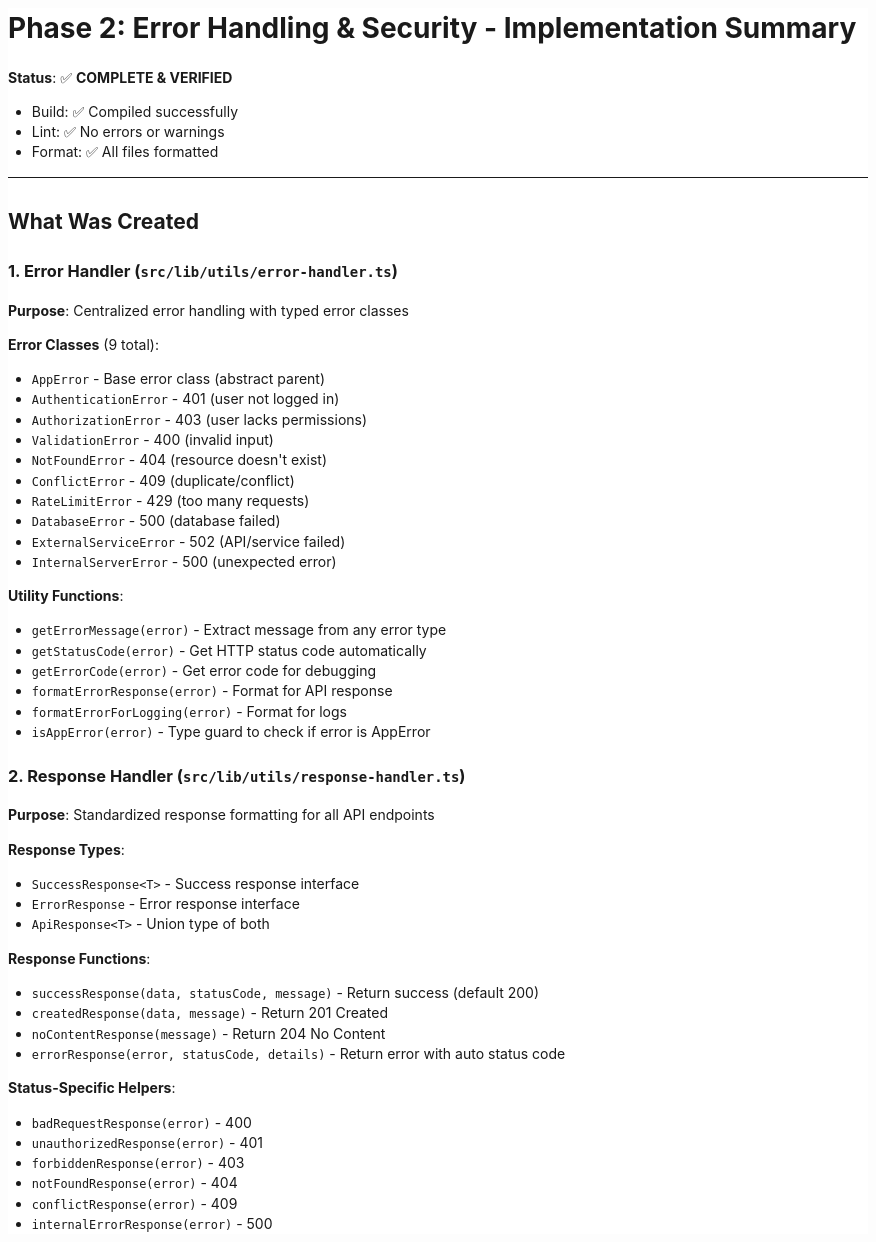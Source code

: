 # Phase 2: Error Handling & Security - Implementation Summary

**Status**: ✅ **COMPLETE & VERIFIED**
- Build: ✅ Compiled successfully
- Lint: ✅ No errors or warnings  
- Format: ✅ All files formatted

---

## What Was Created

### 1. **Error Handler** (`src/lib/utils/error-handler.ts`)
**Purpose**: Centralized error handling with typed error classes

**Error Classes** (9 total):
- `AppError` - Base error class (abstract parent)
- `AuthenticationError` - 401 (user not logged in)
- `AuthorizationError` - 403 (user lacks permissions)
- `ValidationError` - 400 (invalid input)
- `NotFoundError` - 404 (resource doesn't exist)
- `ConflictError` - 409 (duplicate/conflict)
- `RateLimitError` - 429 (too many requests)
- `DatabaseError` - 500 (database failed)
- `ExternalServiceError` - 502 (API/service failed)
- `InternalServerError` - 500 (unexpected error)

**Utility Functions**:
- `getErrorMessage(error)` - Extract message from any error type
- `getStatusCode(error)` - Get HTTP status code automatically
- `getErrorCode(error)` - Get error code for debugging
- `formatErrorResponse(error)` - Format for API response
- `formatErrorForLogging(error)` - Format for logs
- `isAppError(error)` - Type guard to check if error is AppError

### 2. **Response Handler** (`src/lib/utils/response-handler.ts`)
**Purpose**: Standardized response formatting for all API endpoints

**Response Types**:
- `SuccessResponse<T>` - Success response interface
- `ErrorResponse` - Error response interface
- `ApiResponse<T>` - Union type of both

**Response Functions**:
- `successResponse(data, statusCode, message)` - Return success (default 200)
- `createdResponse(data, message)` - Return 201 Created
- `noContentResponse(message)` - Return 204 No Content
- `errorResponse(error, statusCode, details)` - Return error with auto status code

**Status-Specific Helpers**:
- `badRequestResponse(error)` - 400
- `unauthorizedResponse(error)` - 401
- `forbiddenResponse(error)` - 403
- `notFoundResponse(error)` - 404
- `conflictResponse(error)` - 409
- `internalErrorResponse(error)` - 500
